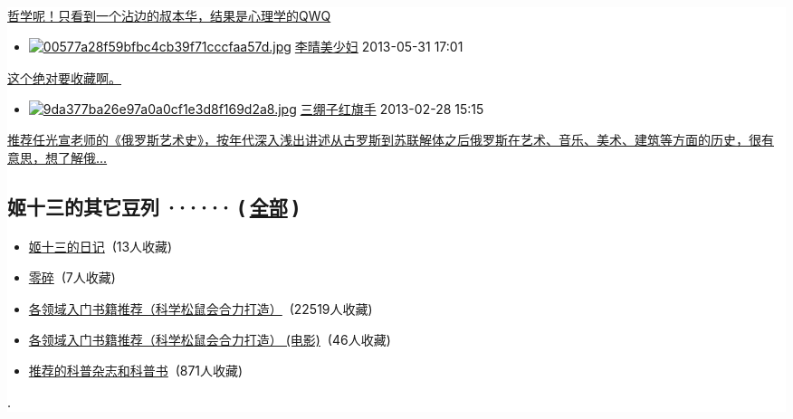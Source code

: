  [哲学呢！只看到一个沾边的叔本华，结果是心理学的QWQ](https://www.douban.com/doulist/206958/comments/#999103)

- [![00577a28f59bfbc4cb39f71cccfaa57d.jpg](../_resources/bc3d986b634e421e994b2183faebdd39.jpg)](https://www.douban.com/people/71168598/)  [李晴美少妇](https://www.douban.com/people/71168598/)   2013-05-31 17:01

 [这个绝对要收藏啊。](https://www.douban.com/doulist/206958/comments/#299272)

- [![9da377ba26e97a0a0cf1e3d8f169d2a8.jpg](../_resources/6d73c3a37a7fffb01a145fdf459a1fec.jpg)](https://www.douban.com/people/1457644/)  [三绷子红旗手](https://www.douban.com/people/1457644/)   2013-02-28 15:15

 [推荐任光宣老师的《俄罗斯艺术史》，按年代深入浅出讲述从古罗斯到苏联解体之后俄罗斯在艺术、音乐、美术、建筑等方面的历史，很有意思，想了解俄...](https://www.douban.com/doulist/206958/comments/#287073)

##  姬十三的其它豆列  · · · · · ·  ( [全部](https://www.douban.com/people/jbird/doulists/all) )

- [姬十三的日记](https://www.douban.com/doulist/22974430/)  (13人收藏)

- [零碎](https://www.douban.com/doulist/23747695/)  (7人收藏)

- [各领域入门书籍推荐（科学松鼠会合力打造）](https://www.douban.com/doulist/206958/)  (22519人收藏)

- [各领域入门书籍推荐（科学松鼠会合力打造） (电影)](https://www.douban.com/doulist/920101/)  (46人收藏)

- [推荐的科普杂志和科普书](https://www.douban.com/doulist/24752/)  (871人收藏)

 .